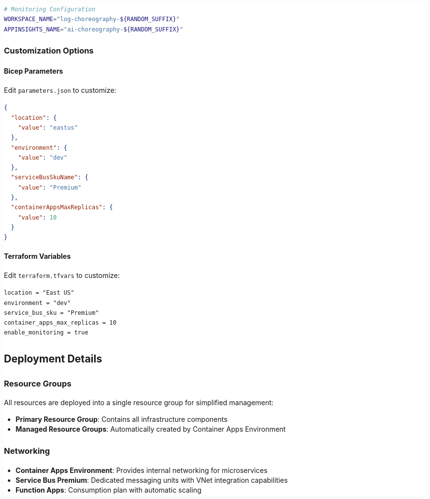```bash
# Monitoring Configuration
WORKSPACE_NAME="log-choreography-${RANDOM_SUFFIX}"
APPINSIGHTS_NAME="ai-choreography-${RANDOM_SUFFIX}"
```

### Customization Options

#### Bicep Parameters

Edit `parameters.json` to customize:

```json
{
  "location": {
    "value": "eastus"
  },
  "environment": {
    "value": "dev"
  },
  "serviceBusSkuName": {
    "value": "Premium"
  },
  "containerAppsMaxReplicas": {
    "value": 10
  }
}
```

#### Terraform Variables

Edit `terraform.tfvars` to customize:

```hcl
location = "East US"
environment = "dev"
service_bus_sku = "Premium"
container_apps_max_replicas = 10
enable_monitoring = true
```

## Deployment Details

### Resource Groups

All resources are deployed into a single resource group for simplified management:

- **Primary Resource Group**: Contains all infrastructure components
- **Managed Resource Groups**: Automatically created by Container Apps Environment

### Networking

- **Container Apps Environment**: Provides internal networking for microservices
- **Service Bus Premium**: Dedicated messaging units with VNet integration capabilities
- **Function Apps**: Consumption plan with automatic scaling
